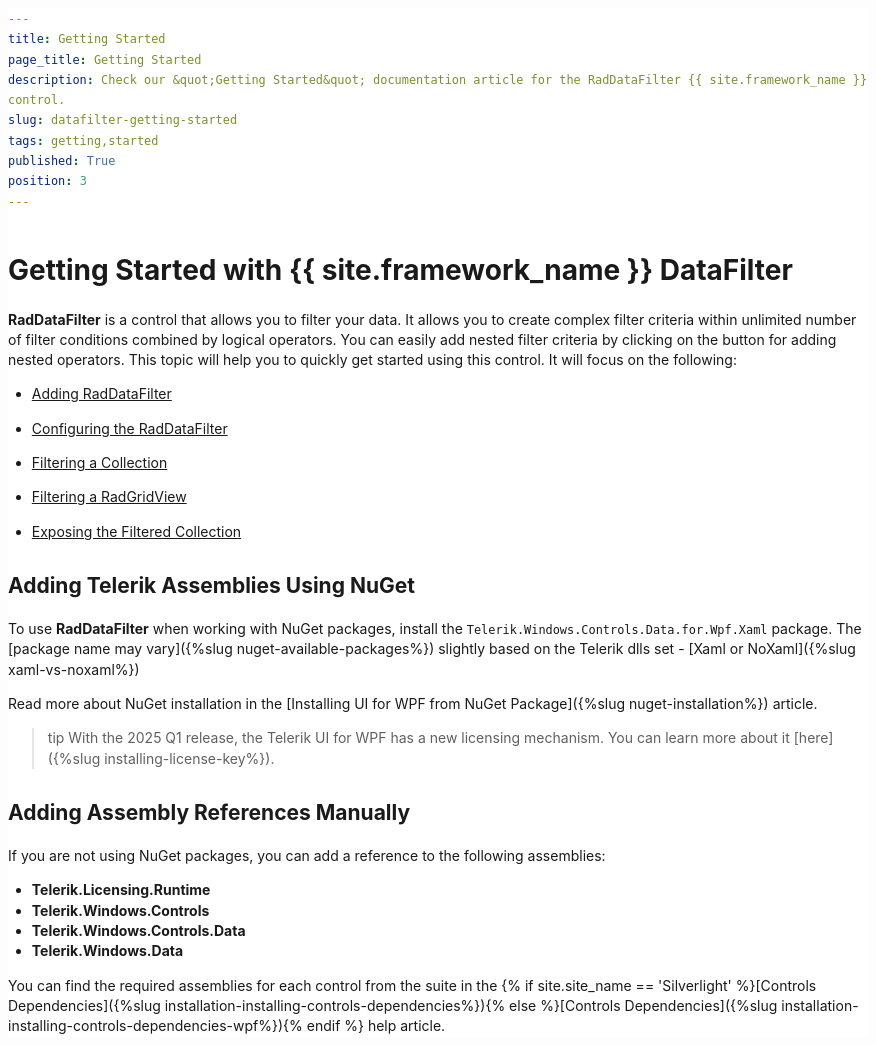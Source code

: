 ```yaml
---
title: Getting Started
page_title: Getting Started
description: Check our &quot;Getting Started&quot; documentation article for the RadDataFilter {{ site.framework_name }} control.
slug: datafilter-getting-started
tags: getting,started
published: True
position: 3
---
```


# Getting Started with {{ site.framework_name }} DataFilter

__RadDataFilter__ is a control that allows you to filter your data. It allows you to create complex filter criteria within unlimited number of filter conditions combined by logical operators. You can easily add nested filter criteria by clicking on the button for adding nested operators. This topic will help you to quickly get started using this control. It will focus on the following:

* [Adding RadDataFilter](#adding-raddatafilter)

* [Configuring the RadDataFilter](#configuring-the-raddatafilter)

* [Filtering a Collection](#filtering-a-collection)

* [Filtering a RadGridView](#filter-radgridview)

* [Exposing the Filtered Collection](#exposing-the-filtered-collection)

## Adding Telerik Assemblies Using NuGet

To use __RadDataFilter__ when working with NuGet packages, install the `Telerik.Windows.Controls.Data.for.Wpf.Xaml` package. The [package name may vary]({%slug nuget-available-packages%}) slightly based on the Telerik dlls set - [Xaml or NoXaml]({%slug xaml-vs-noxaml%})

Read more about NuGet installation in the [Installing UI for WPF from NuGet Package]({%slug nuget-installation%}) article.

>tip With the 2025 Q1 release, the Telerik UI for WPF has a new licensing mechanism. You can learn more about it [here]({%slug installing-license-key%}).

## Adding Assembly References Manually

If you are not using NuGet packages, you can add a reference to the following assemblies:

* __Telerik.Licensing.Runtime__
* __Telerik.Windows.Controls__
* __Telerik.Windows.Controls.Data__
* __Telerik.Windows.Data__

You can find the required assemblies for each control from the suite in the {% if site.site_name == 'Silverlight' %}[Controls Dependencies]({%slug installation-installing-controls-dependencies%}){% else %}[Controls Dependencies]({%slug installation-installing-controls-dependencies-wpf%}){% endif %} help article.
